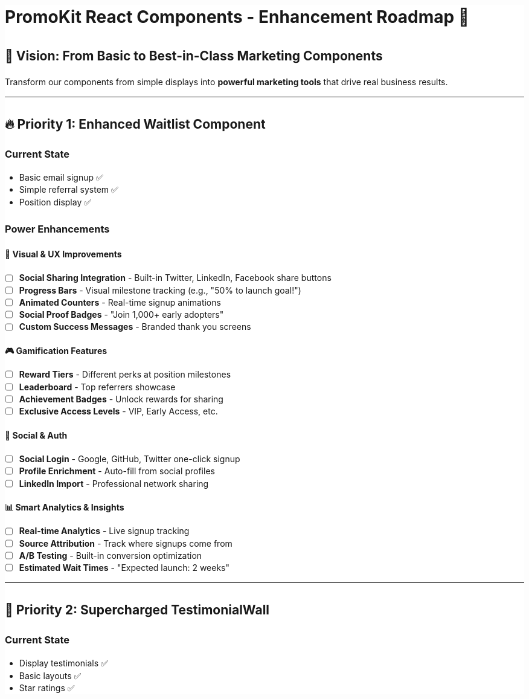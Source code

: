 # PromoKit React Components - Enhancement Roadmap 🚀

## 🎯 Vision: From Basic to Best-in-Class Marketing Components

Transform our components from simple displays into **powerful marketing tools** that drive real business results.

---

## 🔥 Priority 1: Enhanced Waitlist Component

### Current State
- Basic email signup ✅
- Simple referral system ✅
- Position display ✅

### Power Enhancements

#### 🎨 **Visual & UX Improvements**
- [ ] **Social Sharing Integration** - Built-in Twitter, LinkedIn, Facebook share buttons
- [ ] **Progress Bars** - Visual milestone tracking (e.g., "50% to launch goal!")
- [ ] **Animated Counters** - Real-time signup animations
- [ ] **Social Proof Badges** - "Join 1,000+ early adopters"
- [ ] **Custom Success Messages** - Branded thank you screens

#### 🎮 **Gamification Features**
- [ ] **Reward Tiers** - Different perks at position milestones
- [ ] **Leaderboard** - Top referrers showcase
- [ ] **Achievement Badges** - Unlock rewards for sharing
- [ ] **Exclusive Access Levels** - VIP, Early Access, etc.

#### 🔗 **Social & Auth**
- [ ] **Social Login** - Google, GitHub, Twitter one-click signup
- [ ] **Profile Enrichment** - Auto-fill from social profiles
- [ ] **LinkedIn Import** - Professional network sharing

#### 📊 **Smart Analytics & Insights**
- [ ] **Real-time Analytics** - Live signup tracking
- [ ] **Source Attribution** - Track where signups come from
- [ ] **A/B Testing** - Built-in conversion optimization
- [ ] **Estimated Wait Times** - "Expected launch: 2 weeks"

---

## 💬 Priority 2: Supercharged TestimonialWall

### Current State
- Display testimonials ✅
- Basic layouts ✅
- Star ratings ✅
